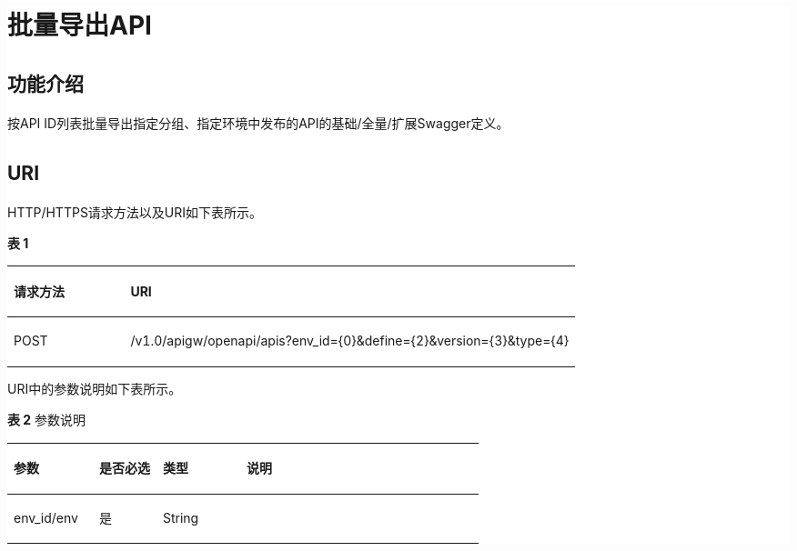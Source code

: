 # 批量导出API<a name="apig-zh-api-190108256"></a>

## 功能介绍<a name="section39777523194"></a>

按API ID列表批量导出指定分组、指定环境中发布的API的基础/全量/扩展Swagger定义。

## URI<a name="section1199919551442"></a>

HTTP/HTTPS请求方法以及URI如下表所示。

**表 1** 

<a name="table1030719520475"></a>
<table><thead align="left"><tr id="row1130715217477"><th class="cellrowborder" valign="top" width="20.57%" id="mcps1.2.3.1.1"><p id="p130795213478"><a name="p130795213478"></a><a name="p130795213478"></a>请求方法</p>
</th>
<th class="cellrowborder" valign="top" width="79.43%" id="mcps1.2.3.1.2"><p id="p13307135204712"><a name="p13307135204712"></a><a name="p13307135204712"></a>URI</p>
</th>
</tr>
</thead>
<tbody><tr id="row15307252144718"><td class="cellrowborder" valign="top" width="20.57%" headers="mcps1.2.3.1.1 "><p id="p1930714525475"><a name="p1930714525475"></a><a name="p1930714525475"></a>POST</p>
</td>
<td class="cellrowborder" valign="top" width="79.43%" headers="mcps1.2.3.1.2 "><p id="p19454226101515"><a name="p19454226101515"></a><a name="p19454226101515"></a>/v1.0/apigw/openapi/apis?env_id={0}&amp;define={2}&amp;version={3}&amp;type={4}</p>
</td>
</tr>
</tbody>
</table>

URI中的参数说明如下表所示。

**表 2**  参数说明

<a name="table871144945810"></a>
<table><thead align="left"><tr id="row14734499589"><th class="cellrowborder" valign="top" width="18.13181318131813%" id="mcps1.2.5.1.1"><p id="p1973174918589"><a name="p1973174918589"></a><a name="p1973174918589"></a>参数</p>
</th>
<th class="cellrowborder" valign="top" width="13.511351135113511%" id="mcps1.2.5.1.2"><p id="p4731749125817"><a name="p4731749125817"></a><a name="p4731749125817"></a>是否必选</p>
</th>
<th class="cellrowborder" valign="top" width="17.781778177817785%" id="mcps1.2.5.1.3"><p id="p1730491589"><a name="p1730491589"></a><a name="p1730491589"></a>类型</p>
</th>
<th class="cellrowborder" valign="top" width="50.57505750575058%" id="mcps1.2.5.1.4"><p id="p1073649175817"><a name="p1073649175817"></a><a name="p1073649175817"></a>说明</p>
</th>
</tr>
</thead>
<tbody><tr id="row87315493588"><td class="cellrowborder" valign="top" width="18.13181318131813%" headers="mcps1.2.5.1.1 "><p id="p823317911818"><a name="p823317911818"></a><a name="p823317911818"></a>env_id/env</p>
</td>
<td class="cellrowborder" valign="top" width="13.511351135113511%" headers="mcps1.2.5.1.2 "><p id="p52331931812"><a name="p52331931812"></a><a name="p52331931812"></a>是</p>
</td>
<td class="cellrowborder" valign="top" width="17.781778177817785%" headers="mcps1.2.5.1.3 "><p id="p8233696183"><a name="p8233696183"></a><a name="p8233696183"></a>String</p>
</td>